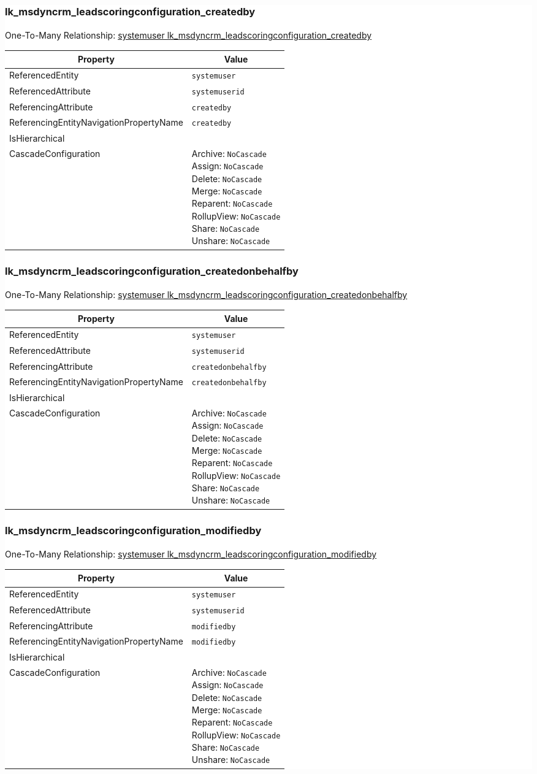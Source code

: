 ### <a name="BKMK_lk_msdyncrm_leadscoringconfiguration_createdby"></a> lk_msdyncrm_leadscoringconfiguration_createdby

One-To-Many Relationship: [systemuser lk_msdyncrm_leadscoringconfiguration_createdby](systemuser.md#BKMK_lk_msdyncrm_leadscoringconfiguration_createdby)

|Property|Value|
|---|---|
|ReferencedEntity|`systemuser`|
|ReferencedAttribute|`systemuserid`|
|ReferencingAttribute|`createdby`|
|ReferencingEntityNavigationPropertyName|`createdby`|
|IsHierarchical||
|CascadeConfiguration|Archive: `NoCascade`<br />Assign: `NoCascade`<br />Delete: `NoCascade`<br />Merge: `NoCascade`<br />Reparent: `NoCascade`<br />RollupView: `NoCascade`<br />Share: `NoCascade`<br />Unshare: `NoCascade`|

### <a name="BKMK_lk_msdyncrm_leadscoringconfiguration_createdonbehalfby"></a> lk_msdyncrm_leadscoringconfiguration_createdonbehalfby

One-To-Many Relationship: [systemuser lk_msdyncrm_leadscoringconfiguration_createdonbehalfby](systemuser.md#BKMK_lk_msdyncrm_leadscoringconfiguration_createdonbehalfby)

|Property|Value|
|---|---|
|ReferencedEntity|`systemuser`|
|ReferencedAttribute|`systemuserid`|
|ReferencingAttribute|`createdonbehalfby`|
|ReferencingEntityNavigationPropertyName|`createdonbehalfby`|
|IsHierarchical||
|CascadeConfiguration|Archive: `NoCascade`<br />Assign: `NoCascade`<br />Delete: `NoCascade`<br />Merge: `NoCascade`<br />Reparent: `NoCascade`<br />RollupView: `NoCascade`<br />Share: `NoCascade`<br />Unshare: `NoCascade`|

### <a name="BKMK_lk_msdyncrm_leadscoringconfiguration_modifiedby"></a> lk_msdyncrm_leadscoringconfiguration_modifiedby

One-To-Many Relationship: [systemuser lk_msdyncrm_leadscoringconfiguration_modifiedby](systemuser.md#BKMK_lk_msdyncrm_leadscoringconfiguration_modifiedby)

|Property|Value|
|---|---|
|ReferencedEntity|`systemuser`|
|ReferencedAttribute|`systemuserid`|
|ReferencingAttribute|`modifiedby`|
|ReferencingEntityNavigationPropertyName|`modifiedby`|
|IsHierarchical||
|CascadeConfiguration|Archive: `NoCascade`<br />Assign: `NoCascade`<br />Delete: `NoCascade`<br />Merge: `NoCascade`<br />Reparent: `NoCascade`<br />RollupView: `NoCascade`<br />Share: `NoCascade`<br />Unshare: `NoCascade`|
